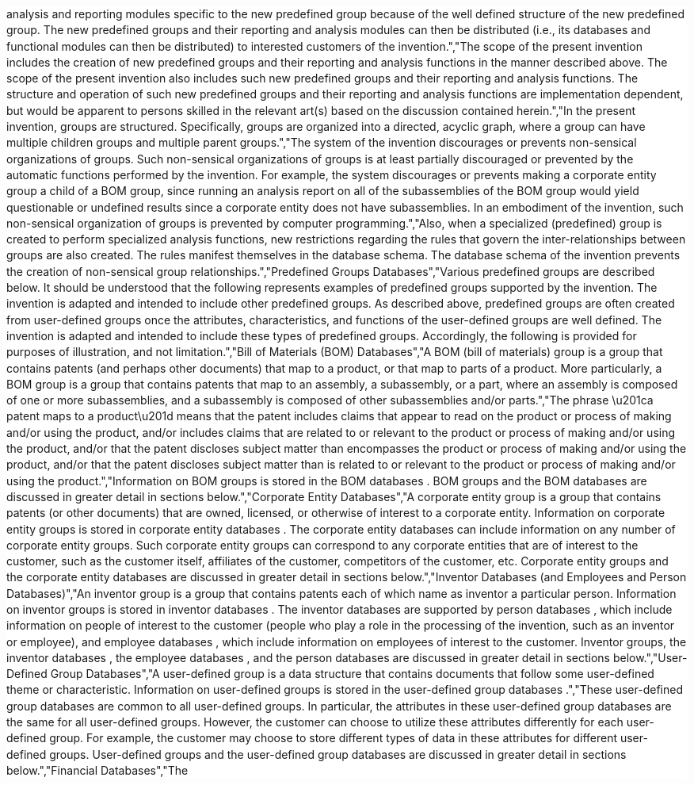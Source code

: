 analysis and reporting modules specific to the new predefined group because of the well defined structure of the new predefined group. The new predefined groups and their reporting and analysis modules can then be distributed (i.e., its databases and functional modules can then be distributed) to interested customers of the invention.","The scope of the present invention includes the creation of new predefined groups and their reporting and analysis functions in the manner described above. The scope of the present invention also includes such new predefined groups and their reporting and analysis functions. The structure and operation of such new predefined groups and their reporting and analysis functions are implementation dependent, but would be apparent to persons skilled in the relevant art(s) based on the discussion contained herein.","In the present invention, groups are structured. Specifically, groups are organized into a directed, acyclic graph, where a group can have multiple children groups and multiple parent groups.","The system of the invention discourages or prevents non-sensical organizations of groups. Such non-sensical organizations of groups is at least partially discouraged or prevented by the automatic functions performed by the invention. For example, the system discourages or prevents making a corporate entity group a child of a BOM group, since running an analysis report on all of the subassemblies of the BOM group would yield questionable or undefined results since a corporate entity does not have subassemblies. In an embodiment of the invention, such non-sensical organization of groups is prevented by computer programming.","Also, when a specialized (predefined) group is created to perform specialized analysis functions, new restrictions regarding the rules that govern the inter-relationships between groups are also created. The rules manifest themselves in the database schema. The database schema of the invention prevents the creation of non-sensical group relationships.","Predefined Groups Databases","Various predefined groups are described below. It should be understood that the following represents examples of predefined groups supported by the invention. The invention is adapted and intended to include other predefined groups. As described above, predefined groups are often created from user-defined groups once the attributes, characteristics, and functions of the user-defined groups are well defined. The invention is adapted and intended to include these types of predefined groups. Accordingly, the following is provided for purposes of illustration, and not limitation.","Bill of Materials (BOM) Databases","A BOM (bill of materials) group is a group that contains patents (and perhaps other documents) that map to a product, or that map to parts of a product. More particularly, a BOM group is a group that contains patents that map to an assembly, a subassembly, or a part, where an assembly is composed of one or more subassemblies, and a subassembly is composed of other subassemblies and\/or parts.","The phrase \u201ca patent maps to a product\u201d means that the patent includes claims that appear to read on the product or process of making and\/or using the product, and\/or includes claims that are related to or relevant to the product or process of making and\/or using the product, and\/or that the patent discloses subject matter than encompasses the product or process of making and\/or using the product, and\/or that the patent discloses subject matter than is related to or relevant to the product or process of making and\/or using the product.","Information on BOM groups is stored in the BOM databases . BOM groups and the BOM databases  are discussed in greater detail in sections below.","Corporate Entity Databases","A corporate entity group is a group that contains patents (or other documents) that are owned, licensed, or otherwise of interest to a corporate entity. Information on corporate entity groups is stored in corporate entity databases . The corporate entity databases  can include information on any number of corporate entity groups. Such corporate entity groups can correspond to any corporate entities that are of interest to the customer, such as the customer itself, affiliates of the customer, competitors of the customer, etc. Corporate entity groups and the corporate entity databases  are discussed in greater detail in sections below.","Inventor Databases (and Employees and Person Databases)","An inventor group is a group that contains patents each of which name as inventor a particular person. Information on inventor groups is stored in inventor databases . The inventor databases  are supported by person databases , which include information on people of interest to the customer (people who play a role in the processing of the invention, such as an inventor or employee), and employee databases , which include information on employees of interest to the customer. Inventor groups, the inventor databases , the employee databases , and the person databases  are discussed in greater detail in sections below.","User-Defined Group Databases","A user-defined group is a data structure that contains documents that follow some user-defined theme or characteristic. Information on user-defined groups is stored in the user-defined group databases .","These user-defined group databases  are common to all user-defined groups. In particular, the attributes in these user-defined group databases  are the same for all user-defined groups. However, the customer can choose to utilize these attributes differently for each user-defined group. For example, the customer may choose to store different types of data in these attributes for different user-defined groups. User-defined groups and the user-defined group databases  are discussed in greater detail in sections below.","Financial Databases","The